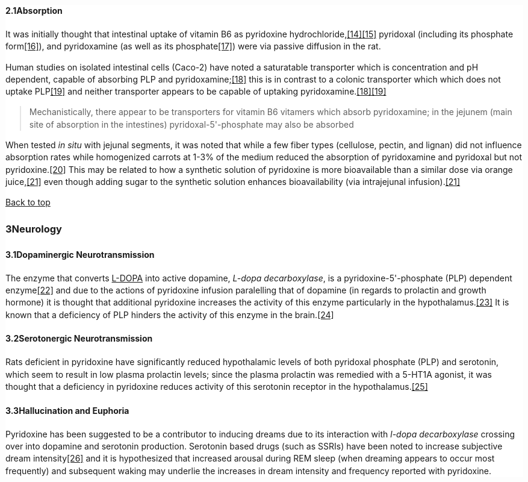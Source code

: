 #### 2.1Absorption


It was initially thought that intestinal uptake of vitamin B6 as pyridoxine hydrochloride,[[14]](#ref14)[[15]](#ref15) pyridoxal (including its phosphate form[[16]](#ref16)), and pyridoxamine (as well as its phosphate[[17]](#ref17)) were via passive diffusion in the rat. 


Human studies on isolated intestinal cells (Caco-2) have noted a saturatable transporter which is concentration and pH dependent, capable of absorbing PLP and pyridoxamine;[[18]](#ref18) this is in contrast to a colonic transporter which which does not uptake PLP[[19]](#ref19) and neither transporter appears to be capable of uptaking pyridoxamine.[[18]](#ref18)[[19]](#ref19)



> Mechanistically, there appear to be transporters for vitamin B6 vitamers which absorb pyridoxamine; in the jejunem (main site of absorption in the intestines) pyridoxal-5'-phosphate may also be absorbed


When tested *in situ* with jejunal segments, it was noted that while a few fiber types (cellulose, pectin, and lignan) did not influence absorption rates while homogenized carrots at 1-3% of the medium reduced the absorption of pyridoxamine and pyridoxal but not pyridoxine.[[20]](#ref20) This may be related to how a synthetic solution of pyridoxine is more bioavailable than a similar dose via orange juice,[[21]](#ref21) even though adding sugar to the synthetic solution enhances bioavailability (via intrajejunal infusion).[[21]](#ref21)


[Back to top](#c-pharmacology)
### 3Neurology

#### 3.1Dopaminergic Neurotransmission


The enzyme that converts [L-DOPA](/supplements/l-dopa/) into active dopamine, *L-dopa decarboxylase*, is a pyridoxine-5'-phosphate (PLP) dependent enzyme[[22]](#ref22) and due to the actions of pyridoxine infusion paralelling that of dopamine (in regards to prolactin and growth hormone) it is thought that additional pyridoxine increases the activity of this enzyme particularly in the hypothalamus.[[23]](#ref23) It is known that a deficiency of PLP hinders the activity of this enzyme in the brain.[[24]](#ref24) 


#### 3.2Serotonergic Neurotransmission


Rats deficient in pyridoxine have significantly reduced hypothalamic levels of both pyridoxal phosphate (PLP) and serotonin, which seem to result in low plasma prolactin levels; since the plasma prolactin was remedied with a 5-HT1A agonist, it was thought that a deficiency in pyridoxine reduces activity of this serotonin receptor in the hypothalamus.[[25]](#ref25)


#### 3.3Hallucination and Euphoria


Pyridoxine has been suggested to be a contributor to inducing dreams due to its interaction with *l-dopa decarboxylase* crossing over into dopamine and serotonin production. Serotonin based drugs (such as SSRIs) have been noted to increase subjective dream intensity[[26]](#ref26) and it is hypothesized that increased arousal during REM sleep (when dreaming appears to occur most frequently) and subsequent waking may underlie the increases in dream intensity and frequency reported with pyridoxine.
